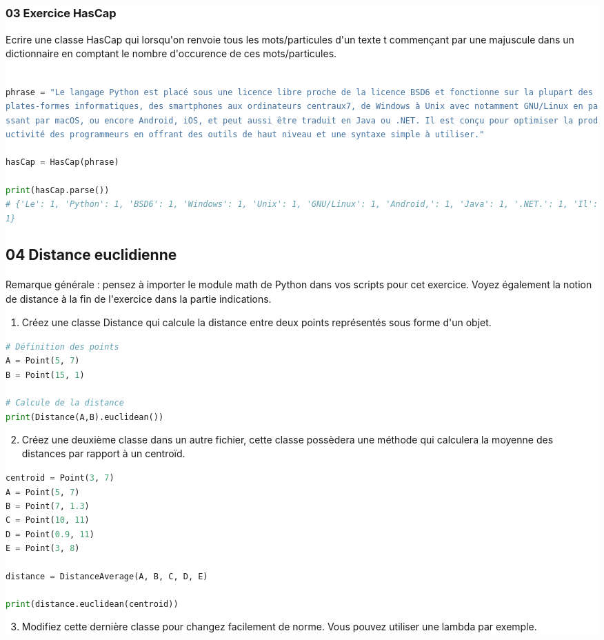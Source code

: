 ### 03 Exercice HasCap 

Ecrire une classe HasCap qui lorsqu'on renvoie tous les mots/particules d'un texte t commençant par une majuscule dans un dictionnaire en comptant le nombre d'occurence de ces mots/particules.

```python

phrase = "Le langage Python est placé sous une licence libre proche de la licence BSD6 et fonctionne sur la plupart des plates-formes informatiques, des smartphones aux ordinateurs centraux7, de Windows à Unix avec notamment GNU/Linux en passant par macOS, ou encore Android, iOS, et peut aussi être traduit en Java ou .NET. Il est conçu pour optimiser la productivité des programmeurs en offrant des outils de haut niveau et une syntaxe simple à utiliser."

hasCap = HasCap(phrase)

print(hasCap.parse())
# {'Le': 1, 'Python': 1, 'BSD6': 1, 'Windows': 1, 'Unix': 1, 'GNU/Linux': 1, 'Android,': 1, 'Java': 1, '.NET.': 1, 'Il': 1}
```

## 04 Distance euclidienne

Remarque générale : pensez à importer le module math de Python dans vos scripts pour cet exercice. Voyez également la notion de distance à la fin de l'exercice dans la partie indications.

1. Créez une classe Distance qui calcule la distance entre deux points représentés sous forme d'un objet.

```python
# Définition des points
A = Point(5, 7)
B = Point(15, 1)

# Calcule de la distance
print(Distance(A,B).euclidean())
```

2. Créez une deuxième classe dans un autre fichier, cette classe possèdera une méthode qui calculera la moyenne des distances par rapport à un centroïd.

```python
centroid = Point(3, 7)
A = Point(5, 7)
B = Point(7, 1.3)
C = Point(10, 11)
D = Point(0.9, 11)
E = Point(3, 8)

distance = DistanceAverage(A, B, C, D, E)

print(distance.euclidean(centroid))
```

3. Modifiez cette dernière classe pour changez facilement de norme. Vous pouvez utiliser une lambda par exemple.
